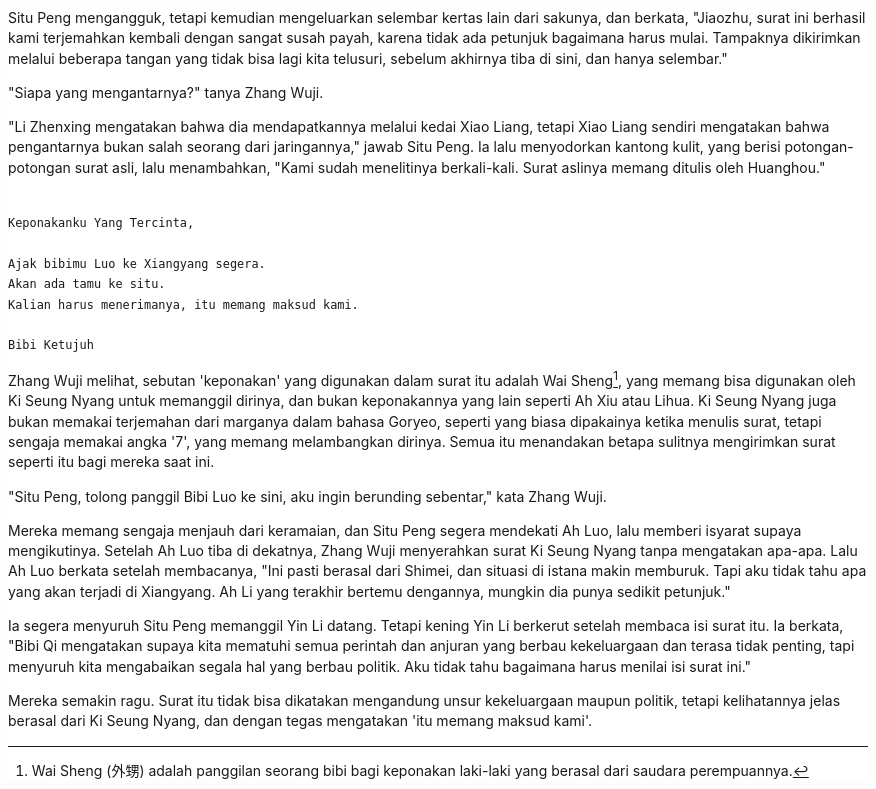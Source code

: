 Situ Peng mengangguk, tetapi kemudian mengeluarkan selembar kertas lain dari sakunya, dan berkata, "Jiaozhu, surat ini berhasil kami terjemahkan kembali dengan sangat 
susah payah, karena tidak ada petunjuk bagaimana harus mulai. Tampaknya dikirimkan melalui beberapa tangan yang tidak bisa lagi kita telusuri, sebelum 
akhirnya tiba di sini, dan hanya selembar."

"Siapa yang mengantarnya?" tanya Zhang Wuji.

"Li Zhenxing mengatakan bahwa dia mendapatkannya melalui kedai Xiao Liang, tetapi Xiao Liang sendiri mengatakan bahwa pengantarnya bukan salah seorang 
dari jaringannya," jawab Situ Peng. Ia lalu menyodorkan kantong kulit, yang berisi potongan-potongan surat asli, lalu menambahkan, "Kami sudah menelitinya 
berkali-kali. Surat aslinya memang ditulis oleh Huanghou."

[^wai-sheng]: Wai Sheng (外甥) adalah panggilan seorang bibi bagi keponakan laki-laki yang berasal dari saudara perempuannya.


```text

Keponakanku Yang Tercinta,

Ajak bibimu Luo ke Xiangyang segera.
Akan ada tamu ke situ.
Kalian harus menerimanya, itu memang maksud kami.

Bibi Ketujuh

```


Zhang Wuji melihat, sebutan 'keponakan' yang digunakan dalam surat itu adalah Wai Sheng[^wai-sheng], yang memang bisa digunakan oleh Ki Seung Nyang untuk memanggil dirinya, 
dan bukan keponakannya yang lain seperti Ah Xiu atau Lihua. Ki Seung Nyang juga bukan memakai terjemahan dari marganya dalam bahasa Goryeo, seperti yang 
biasa dipakainya ketika menulis surat, tetapi sengaja memakai angka '7', yang memang melambangkan dirinya. Semua itu menandakan betapa sulitnya mengirimkan 
surat seperti itu bagi mereka saat ini.

"Situ Peng, tolong panggil Bibi Luo ke sini, aku ingin berunding sebentar," kata Zhang Wuji.

Mereka memang sengaja menjauh dari keramaian, dan Situ Peng segera mendekati Ah Luo, lalu memberi isyarat supaya mengikutinya. Setelah Ah Luo tiba 
di dekatnya, Zhang Wuji menyerahkan surat Ki Seung Nyang tanpa mengatakan apa-apa. Lalu Ah Luo berkata setelah membacanya, "Ini pasti berasal dari Shimei, 
dan situasi di istana makin memburuk. Tapi aku tidak tahu apa yang akan terjadi di Xiangyang. Ah Li yang terakhir bertemu dengannya, mungkin dia punya 
sedikit petunjuk."

Ia segera menyuruh Situ Peng memanggil Yin Li datang. Tetapi kening Yin Li berkerut setelah membaca isi surat itu. Ia berkata, "Bibi Qi mengatakan supaya 
kita mematuhi semua perintah dan anjuran yang berbau kekeluargaan dan terasa tidak penting, tapi menyuruh kita mengabaikan segala hal yang berbau politik. 
Aku tidak tahu bagaimana harus menilai isi surat ini."

Mereka semakin ragu. Surat itu tidak bisa dikatakan mengandung unsur kekeluargaan maupun politik, tetapi kelihatannya jelas berasal dari Ki Seung Nyang, 
dan dengan tegas mengatakan 'itu memang maksud kami'.


[^yeye]: Yeye (爷爷) adalah panggilan umum bagi seorang anak kepada kakeknya.
[^airag]: Airag atau Koumiss adalah minuman khas yang menjadi bagian penting dalam kehidupan sehari-hari suku-suku di padang rumput Mongolia. Minuman ini difermentasi dari susu kuda, keledai, sapi, kambing atau domba. 
[^khatun]: Khatun adalah panggilan dalam bahasa Mongolia bagi seorang permaisuri Khan atau Khan Agung. Khan Agung sendiri adalah Khagan. Tidak seperti Gonji, yang bisa diterjemahkan menjadi Gongzhu (公主), tidak ada istilah bahasa mandarin yang sama dengan gelar ini.
[^bilguun]: Nama Mongolia 'Bilguun' ini bermakna 'pintar dan bijaksana'.
[^badamlyanhua]: Badamlyanhua adalah nama perempuan Mongolia, yang diambil dari nama bunga Lily. Maknanya adalah 'bunga yang kuat'.
[^jin-xiao]: Jin Xiao (尽孝) adalah sebuah istilah, yang sebenarnya ingin menekankan Xiao (孝), yang secara literal bermakna 'berbakti', dalam arti kepada orang tua. Karakter Jin (尽) itu bermakna 'melakukan sesuatu sampai batas maksimum'.
[^wangyousha]: Wang You Sha (网油砂), secara literal berarti 'Pasir Minyak'. makanan ini terbuat dari kacang merah dicampur telur, lalu ditaburi gula dan dogoreng dan ditambah berbagai bumbu. Hasilnya tampak mirip dengan bunga Saussurea.
[^binghuodao]: Binghuo Dao (冰火岛) secara literal berarti 'Pulau Es dan Api'.
[^xuanmingshenzhang]: Xuanming Shen Zhang (玄冥神掌) bisa diartikan 'Pukulan Telapak Dewa Misterius'.
[^willow]: Liu Shu (柳树) secara literal berarti pohon willow.
[xiaomotou]: Xiao Mo Tou (小魔头) bisa diterjemahkan menjadi 'Iblis Cilik'.
[xiaoyinzei]: Yin Zei (小淫贼) bisa diterjemahkan menjadi 'Cabul Cilik'.
[^youpo-chemian]: You Po Che Mian (油泼扯面), atau Mi Biangbiang, adalah hidangan mi khas Shaanxi, yang bentuknya tebal dan panjang.
[^hanzhong-remipi]: Hanzhong Re Mi Pi (汉中热米皮) adalah mi beras (dikenal sebagai kweetiaw di Indonesia) yang berbentuk lebar dan agak tebal. 
[^hulu-tou]: Hulu Tou (葫芦头) adalah makanan yang terbuat dari usus babi, dan sejak era Dinasti Song Utara sudah biasa dijual di pinggir jalan. Nama itu sendiri secara literal berarti 'Kepala Labu'.
[^huajiao]: Hua Jiao (花椒) adalah merica atau lada khas Sichuan.
[^mapo-tofu]: Mapo Tofu (麻婆豆腐) adalah masakan khas Sichuan yang terbuat dari tahu dan daging sapi, sausnya berwarna merah kental dan agak berminyak.